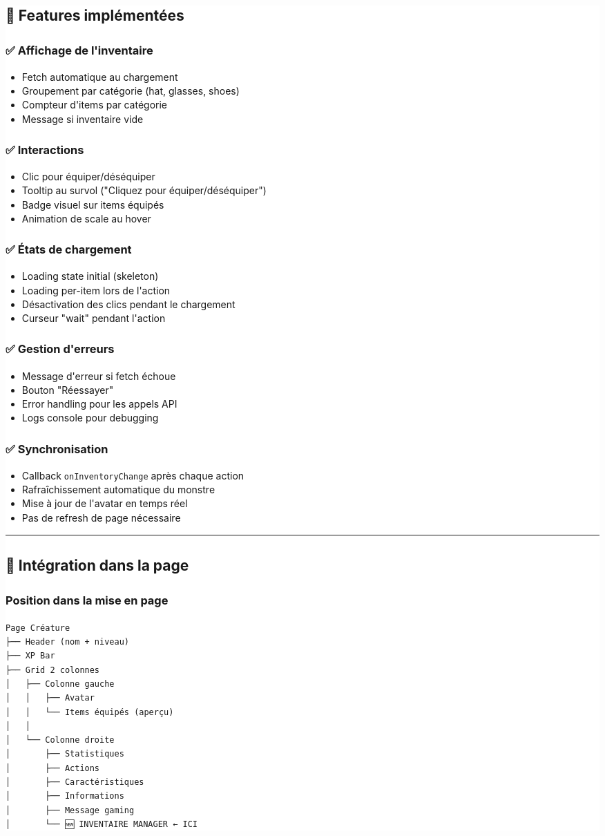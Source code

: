 
## 🎯 Features implémentées

### ✅ Affichage de l'inventaire
- Fetch automatique au chargement
- Groupement par catégorie (hat, glasses, shoes)
- Compteur d'items par catégorie
- Message si inventaire vide

### ✅ Interactions
- Clic pour équiper/déséquiper
- Tooltip au survol ("Cliquez pour équiper/déséquiper")
- Badge visuel sur items équipés
- Animation de scale au hover

### ✅ États de chargement
- Loading state initial (skeleton)
- Loading per-item lors de l'action
- Désactivation des clics pendant le chargement
- Curseur "wait" pendant l'action

### ✅ Gestion d'erreurs
- Message d'erreur si fetch échoue
- Bouton "Réessayer"
- Error handling pour les appels API
- Logs console pour debugging

### ✅ Synchronisation
- Callback `onInventoryChange` après chaque action
- Rafraîchissement automatique du monstre
- Mise à jour de l'avatar en temps réel
- Pas de refresh de page nécessaire

---

## 🔌 Intégration dans la page

### Position dans la mise en page
```
Page Créature
├── Header (nom + niveau)
├── XP Bar
├── Grid 2 colonnes
│   ├── Colonne gauche
│   │   ├── Avatar
│   │   └── Items équipés (aperçu)
│   │
│   └── Colonne droite
│       ├── Statistiques
│       ├── Actions
│       ├── Caractéristiques
│       ├── Informations
│       ├── Message gaming
│       └── 🆕 INVENTAIRE MANAGER ← ICI
```
